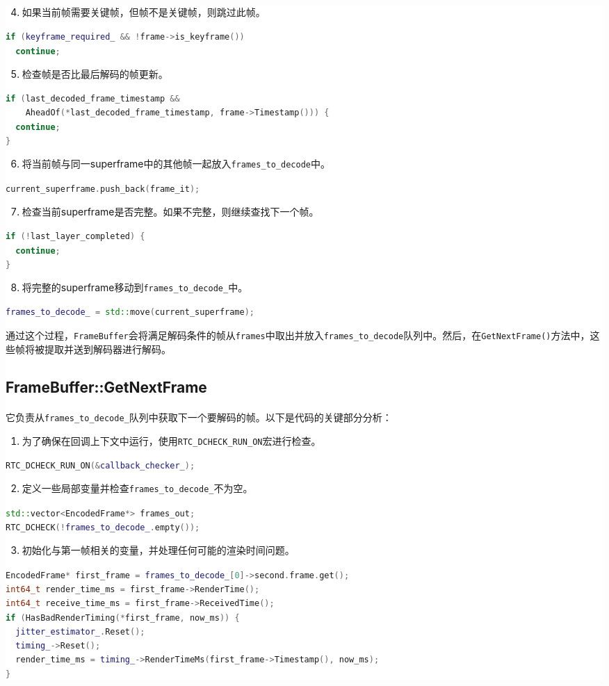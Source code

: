 4. 如果当前帧需要关键帧，但帧不是关键帧，则跳过此帧。
```cpp
if (keyframe_required_ && !frame->is_keyframe())
  continue;
```

5. 检查帧是否比最后解码的帧更新。
```cpp
if (last_decoded_frame_timestamp &&
    AheadOf(*last_decoded_frame_timestamp, frame->Timestamp())) {
  continue;
}
```

6. 将当前帧与同一superframe中的其他帧一起放入`frames_to_decode`中。
```cpp
current_superframe.push_back(frame_it);
```

7. 检查当前superframe是否完整。如果不完整，则继续查找下一个帧。
```cpp
if (!last_layer_completed) {
  continue;
}
```

8. 将完整的superframe移动到`frames_to_decode_`中。
```cpp
frames_to_decode_ = std::move(current_superframe);
```

通过这个过程，`FrameBuffer`会将满足解码条件的帧从`frames`中取出并放入`frames_to_decode`队列中。然后，在`GetNextFrame()`方法中，这些帧将被提取并送到解码器进行解码。

## FrameBuffer::GetNextFrame

它负责从`frames_to_decode_`队列中获取下一个要解码的帧。以下是代码的关键部分分析：

1. 为了确保在回调上下文中运行，使用`RTC_DCHECK_RUN_ON`宏进行检查。
```cpp
RTC_DCHECK_RUN_ON(&callback_checker_);
```

2. 定义一些局部变量并检查`frames_to_decode_`不为空。
```cpp
std::vector<EncodedFrame*> frames_out;
RTC_DCHECK(!frames_to_decode_.empty());
```

3. 初始化与第一帧相关的变量，并处理任何可能的渲染时间问题。
```cpp
EncodedFrame* first_frame = frames_to_decode_[0]->second.frame.get();
int64_t render_time_ms = first_frame->RenderTime();
int64_t receive_time_ms = first_frame->ReceivedTime();
if (HasBadRenderTiming(*first_frame, now_ms)) {
  jitter_estimator_.Reset();
  timing_->Reset();
  render_time_ms = timing_->RenderTimeMs(first_frame->Timestamp(), now_ms);
}
```

